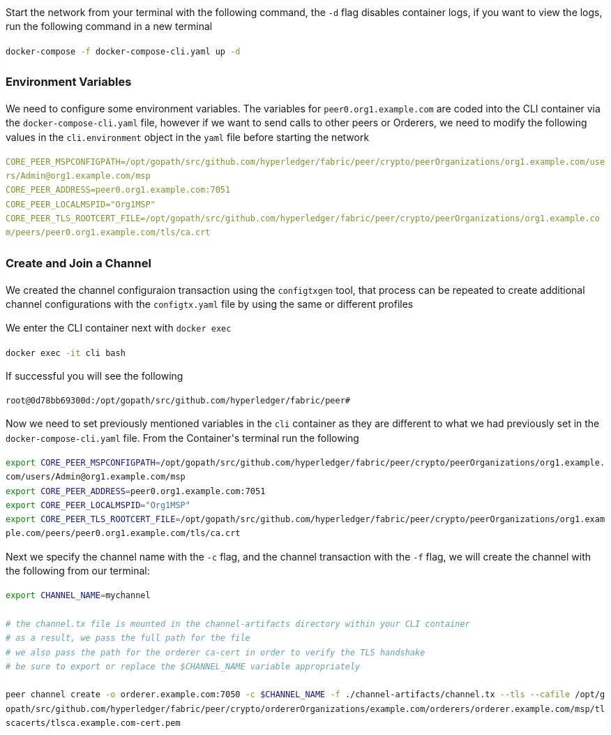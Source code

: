 Start the network from your terminal with the following command, the `-d` flag disables container logs, if you want to view the logs, run the following command in a new terminal

```bash
docker-compose -f docker-compose-cli.yaml up -d
```

### Environment Variables

We need to configure some environment variables. The variables for `peer0.org1.example.com` are coded into the CLI container via the `docker-compose-cli.yaml` file, however if we want to send calls to other peers or Orderers, we need to modify the following values in the `cli.environment` object in the `yaml` file before starting the network

```yaml
CORE_PEER_MSPCONFIGPATH=/opt/gopath/src/github.com/hyperledger/fabric/peer/crypto/peerOrganizations/org1.example.com/users/Admin@org1.example.com/msp
CORE_PEER_ADDRESS=peer0.org1.example.com:7051
CORE_PEER_LOCALMSPID="Org1MSP"
CORE_PEER_TLS_ROOTCERT_FILE=/opt/gopath/src/github.com/hyperledger/fabric/peer/crypto/peerOrganizations/org1.example.com/peers/peer0.org1.example.com/tls/ca.crt
```

### Create and Join a Channel

We created the channel configuraion transaction using the `configtxgen` tool, that process can be repeated to create additional channel configurations with the `configtx.yaml` file by using the same or different profiles

We enter the CLI container next with `docker exec`

```bash
docker exec -it cli bash
```

If successful you will see the following

```bash
root@0d78bb69300d:/opt/gopath/src/github.com/hyperledger/fabric/peer#
```

Now we need to set previously mentioned variables in the `cli` container as they are different to what we had previously set in the `docker-compose-cli.yaml` file. From the Container's terminal run the following

```bash
export CORE_PEER_MSPCONFIGPATH=/opt/gopath/src/github.com/hyperledger/fabric/peer/crypto/peerOrganizations/org1.example.com/users/Admin@org1.example.com/msp
export CORE_PEER_ADDRESS=peer0.org1.example.com:7051
export CORE_PEER_LOCALMSPID="Org1MSP"
export CORE_PEER_TLS_ROOTCERT_FILE=/opt/gopath/src/github.com/hyperledger/fabric/peer/crypto/peerOrganizations/org1.example.com/peers/peer0.org1.example.com/tls/ca.crt
```

Next we specify the channel name with the `-c` flag, and the channel transaction with the `-f` flag, we will create the channel with the following from our terminal:

```bash
export CHANNEL_NAME=mychannel

# the channel.tx file is mounted in the channel-artifacts directory within your CLI container
# as a result, we pass the full path for the file
# we also pass the path for the orderer ca-cert in order to verify the TLS handshake
# be sure to export or replace the $CHANNEL_NAME variable appropriately

peer channel create -o orderer.example.com:7050 -c $CHANNEL_NAME -f ./channel-artifacts/channel.tx --tls --cafile /opt/gopath/src/github.com/hyperledger/fabric/peer/crypto/ordererOrganizations/example.com/orderers/orderer.example.com/msp/tlscacerts/tlsca.example.com-cert.pem
```
